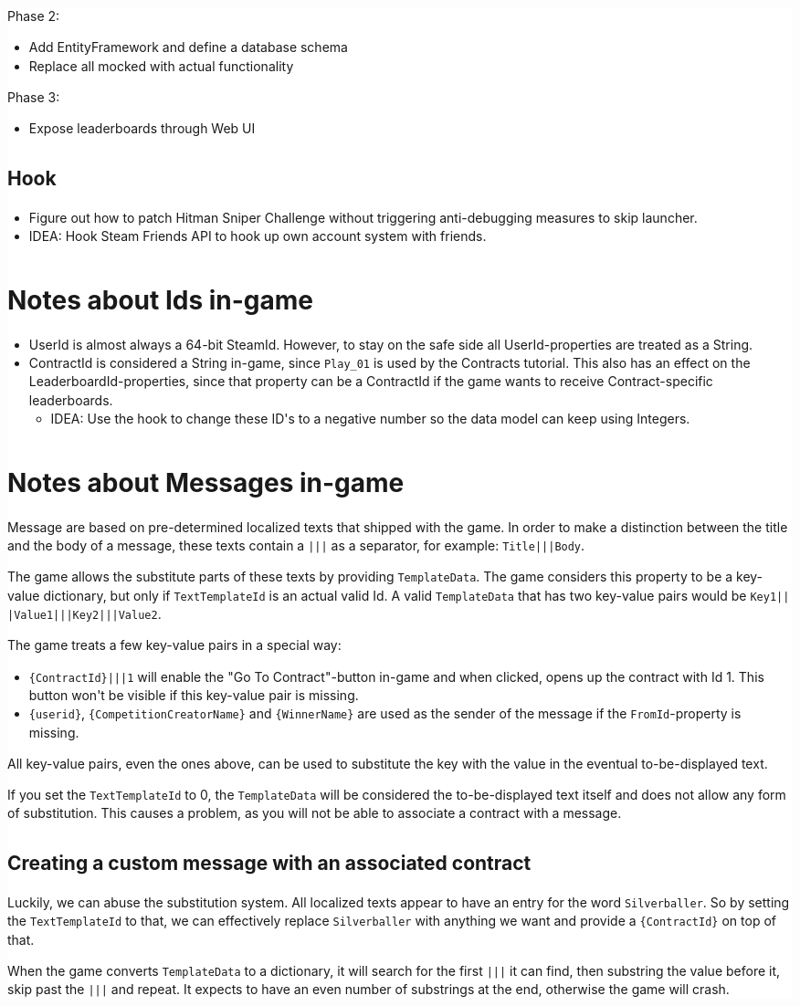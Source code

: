 Phase 2:
- Add EntityFramework and define a database schema
- Replace all mocked with actual functionality

Phase 3:
- Expose leaderboards through Web UI

## Hook
- Figure out how to patch Hitman Sniper Challenge without triggering anti-debugging measures to skip launcher.
- IDEA: Hook Steam Friends API to hook up own account system with friends.

# Notes about Ids in-game
- UserId is almost always a 64-bit SteamId. However, to stay on the safe side all UserId-properties are treated as a String.
- ContractId is considered a String in-game, since `Play_01` is used by the Contracts tutorial. This also has an effect on the LeaderboardId-properties, since that property can be a ContractId if the game wants to receive Contract-specific leaderboards.
    - IDEA: Use the hook to change these ID's to a negative number so the data model can keep using Integers.

# Notes about Messages in-game
Message are based on pre-determined localized texts that shipped with the game. In order to make a distinction between the title and the body of a message, these texts contain a `|||` as a separator, for example: `Title|||Body`.

The game allows the substitute parts of these texts by providing `TemplateData`. The game considers this property to be a key-value dictionary, but only if `TextTemplateId` is an actual valid Id.
A valid `TemplateData` that has two key-value pairs would be `Key1|||Value1|||Key2|||Value2`.

The game treats a few key-value pairs in a special way:
- `{ContractId}|||1` will enable the "Go To Contract"-button in-game and when clicked, opens up the contract with Id 1. This button won't be visible if this key-value pair is missing.
- `{userid}`, `{CompetitionCreatorName}` and `{WinnerName}` are used as the sender of the message if the `FromId`-property is missing.

All key-value pairs, even the ones above, can be used to substitute the key with the value in the eventual to-be-displayed text.

If you set the `TextTemplateId` to 0, the `TemplateData` will be considered the to-be-displayed text itself and does not allow any form of substitution. This causes a problem, as you will not be able to associate a contract with a message.

## Creating a custom message with an associated contract
Luckily, we can abuse the substitution system. All localized texts appear to have an entry for the word `Silverballer`. So by setting the `TextTemplateId` to that, we can effectively replace `Silverballer` with anything we want and provide a `{ContractId}` on top of that.

When the game converts `TemplateData` to a dictionary, it will search for the first `|||` it can find, then substring the value before it, skip past the `|||` and repeat. It expects to have an even number of substrings at the end, otherwise the game will crash.
